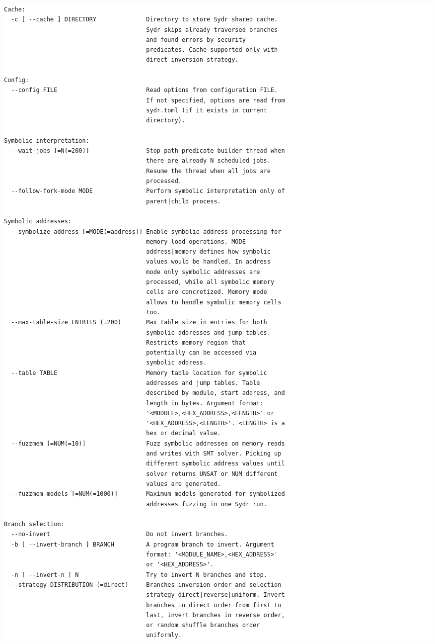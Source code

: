     Cache:
      -c [ --cache ] DIRECTORY              Directory to store Sydr shared cache.
                                            Sydr skips already traversed branches
                                            and found errors by security
                                            predicates. Cache supported only with
                                            direct inversion strategy.

    Config:
      --config FILE                         Read options from configuration FILE.
                                            If not specified, options are read from
                                            sydr.toml (if it exists in current
                                            directory).

    Symbolic interpretation:
      --wait-jobs [=N(=200)]                Stop path predicate builder thread when
                                            there are already N scheduled jobs.
                                            Resume the thread when all jobs are
                                            processed.
      --follow-fork-mode MODE               Perform symbolic interpretation only of
                                            parent|child process.

    Symbolic addresses:
      --symbolize-address [=MODE(=address)] Enable symbolic address processing for
                                            memory load operations. MODE
                                            address|memory defines how symbolic
                                            values would be handled. In address
                                            mode only symbolic addresses are
                                            processed, while all symbolic memory
                                            cells are concretized. Memory mode
                                            allows to handle symbolic memory cells
                                            too.
      --max-table-size ENTRIES (=200)       Max table size in entries for both
                                            symbolic addresses and jump tables.
                                            Restricts memory region that
                                            potentially can be accessed via
                                            symbolic address.
      --table TABLE                         Memory table location for symbolic
                                            addresses and jump tables. Table
                                            described by module, start address, and
                                            length in bytes. Argument format:
                                            '<MODULE>,<HEX_ADDRESS>,<LENGTH>' or
                                            '<HEX_ADDRESS>,<LENGTH>'. <LENGTH> is a
                                            hex or decimal value.
      --fuzzmem [=NUM(=10)]                 Fuzz symbolic addresses on memory reads
                                            and writes with SMT solver. Picking up
                                            different symbolic address values until
                                            solver returns UNSAT or NUM different
                                            values are generated.
      --fuzzmem-models [=NUM(=1000)]        Maximum models generated for symbolized
                                            addresses fuzzing in one Sydr run.

    Branch selection:
      --no-invert                           Do not invert branches.
      -b [ --invert-branch ] BRANCH         A program branch to invert. Argument
                                            format: '<MODULE_NAME>,<HEX_ADDRESS>'
                                            or '<HEX_ADDRESS>'.
      -n [ --invert-n ] N                   Try to invert N branches and stop.
      --strategy DISTRIBUTION (=direct)     Branches inversion order and selection
                                            strategy direct|reverse|uniform. Invert
                                            branches in direct order from first to
                                            last, invert branches in reverse order,
                                            or random shuffle branches order
                                            uniformly.
